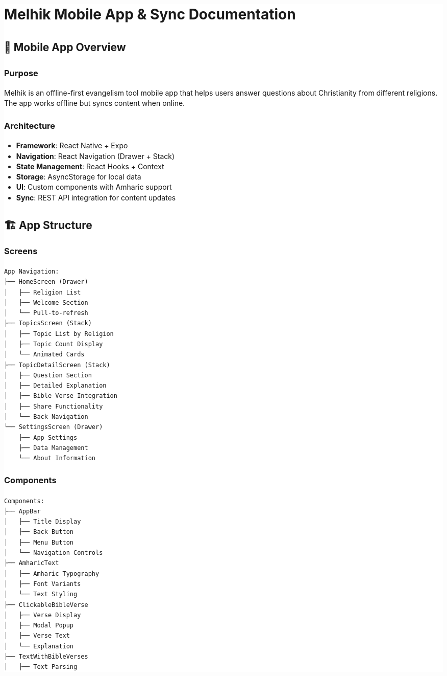 # Melhik Mobile App & Sync Documentation

## 📱 **Mobile App Overview**

### **Purpose**
Melhik is an offline-first evangelism tool mobile app that helps users answer questions about Christianity from different religions. The app works offline but syncs content when online.

### **Architecture**
- **Framework**: React Native + Expo
- **Navigation**: React Navigation (Drawer + Stack)
- **State Management**: React Hooks + Context
- **Storage**: AsyncStorage for local data
- **UI**: Custom components with Amharic support
- **Sync**: REST API integration for content updates

## 🏗️ **App Structure**

### **Screens**
```
App Navigation:
├── HomeScreen (Drawer)
│   ├── Religion List
│   ├── Welcome Section
│   └── Pull-to-refresh
├── TopicsScreen (Stack)
│   ├── Topic List by Religion
│   ├── Topic Count Display
│   └── Animated Cards
├── TopicDetailScreen (Stack)
│   ├── Question Section
│   ├── Detailed Explanation
│   ├── Bible Verse Integration
│   ├── Share Functionality
│   └── Back Navigation
└── SettingsScreen (Drawer)
    ├── App Settings
    ├── Data Management
    └── About Information
```

### **Components**
```
Components:
├── AppBar
│   ├── Title Display
│   ├── Back Button
│   ├── Menu Button
│   └── Navigation Controls
├── AmharicText
│   ├── Amharic Typography
│   ├── Font Variants
│   └── Text Styling
├── ClickableBibleVerse
│   ├── Verse Display
│   ├── Modal Popup
│   ├── Verse Text
│   └── Explanation
├── TextWithBibleVerses
│   ├── Text Parsing
```